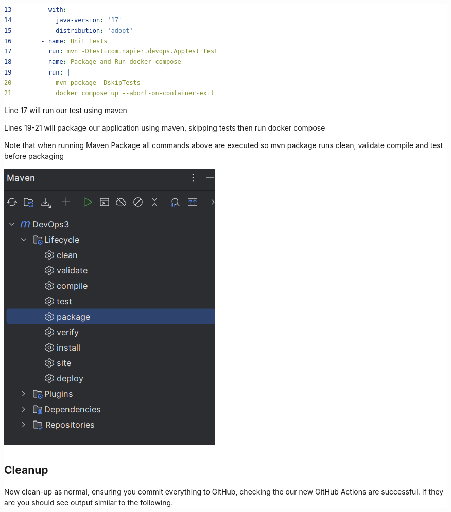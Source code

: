 ```yml
13	        with:
14	          java-version: '17'
15	          distribution: 'adopt'
16	      - name: Unit Tests
17	        run: mvn -Dtest=com.napier.devops.AppTest test
18	      - name: Package and Run docker compose
19	        run: |
20	          mvn package -DskipTests
21	          docker compose up --abort-on-container-exit
```

Line 17 will run our test using maven

Lines 19-21 will package our application using maven, skipping tests then run docker compose

Note that when running Maven Package all commands above are executed so mvn package runs clean, validate compile and test before packaging

![1730887759555](img/1730887759555.png)

## Cleanup



Now clean-up as normal, ensuring you commit everything to GitHub, checking the our new GitHub Actions are successful. If they are you should see output similar to the following.
